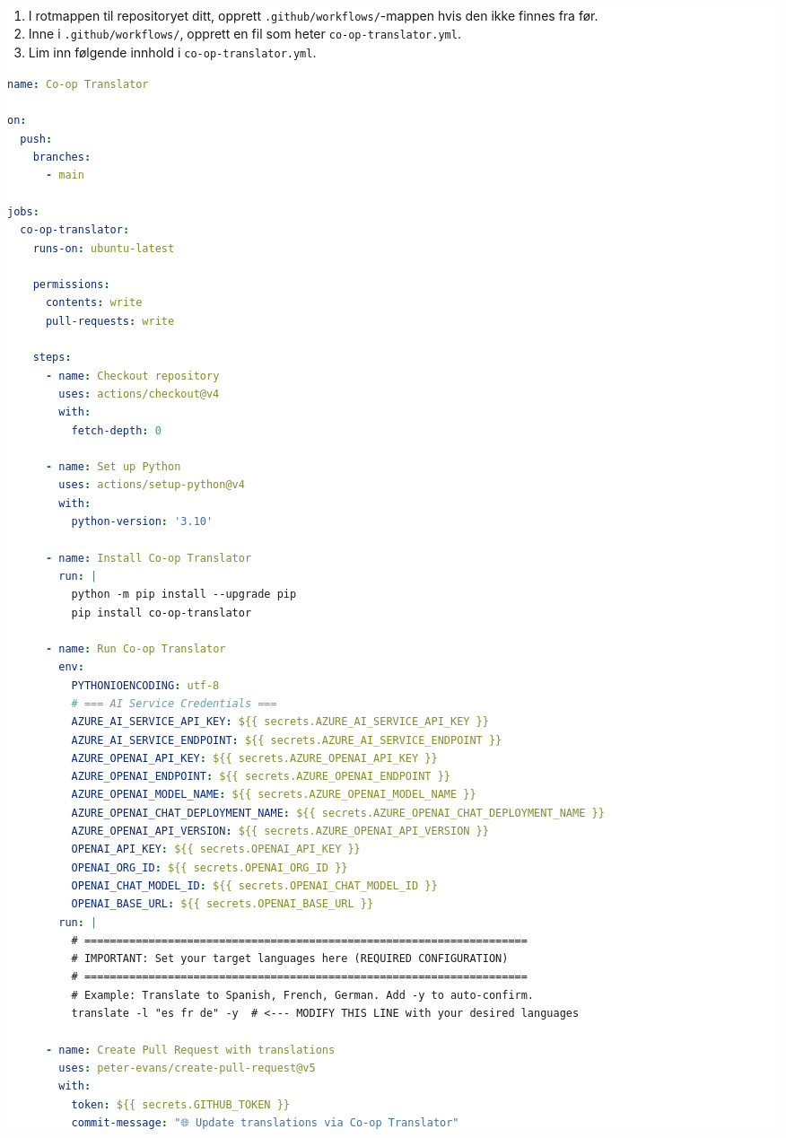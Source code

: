 1.  I rotmappen til repositoryet ditt, opprett `.github/workflows/`-mappen hvis den ikke finnes fra før.
2.  Inne i `.github/workflows/`, opprett en fil som heter `co-op-translator.yml`.
3.  Lim inn følgende innhold i `co-op-translator.yml`.

```yaml
name: Co-op Translator

on:
  push:
    branches:
      - main

jobs:
  co-op-translator:
    runs-on: ubuntu-latest

    permissions:
      contents: write
      pull-requests: write

    steps:
      - name: Checkout repository
        uses: actions/checkout@v4
        with:
          fetch-depth: 0

      - name: Set up Python
        uses: actions/setup-python@v4
        with:
          python-version: '3.10'

      - name: Install Co-op Translator
        run: |
          python -m pip install --upgrade pip
          pip install co-op-translator

      - name: Run Co-op Translator
        env:
          PYTHONIOENCODING: utf-8
          # === AI Service Credentials ===
          AZURE_AI_SERVICE_API_KEY: ${{ secrets.AZURE_AI_SERVICE_API_KEY }}
          AZURE_AI_SERVICE_ENDPOINT: ${{ secrets.AZURE_AI_SERVICE_ENDPOINT }}
          AZURE_OPENAI_API_KEY: ${{ secrets.AZURE_OPENAI_API_KEY }}
          AZURE_OPENAI_ENDPOINT: ${{ secrets.AZURE_OPENAI_ENDPOINT }}
          AZURE_OPENAI_MODEL_NAME: ${{ secrets.AZURE_OPENAI_MODEL_NAME }}
          AZURE_OPENAI_CHAT_DEPLOYMENT_NAME: ${{ secrets.AZURE_OPENAI_CHAT_DEPLOYMENT_NAME }}
          AZURE_OPENAI_API_VERSION: ${{ secrets.AZURE_OPENAI_API_VERSION }}
          OPENAI_API_KEY: ${{ secrets.OPENAI_API_KEY }}
          OPENAI_ORG_ID: ${{ secrets.OPENAI_ORG_ID }}
          OPENAI_CHAT_MODEL_ID: ${{ secrets.OPENAI_CHAT_MODEL_ID }}
          OPENAI_BASE_URL: ${{ secrets.OPENAI_BASE_URL }}
        run: |
          # =====================================================================
          # IMPORTANT: Set your target languages here (REQUIRED CONFIGURATION)
          # =====================================================================
          # Example: Translate to Spanish, French, German. Add -y to auto-confirm.
          translate -l "es fr de" -y  # <--- MODIFY THIS LINE with your desired languages

      - name: Create Pull Request with translations
        uses: peter-evans/create-pull-request@v5
        with:
          token: ${{ secrets.GITHUB_TOKEN }}
          commit-message: "🌐 Update translations via Co-op Translator"
```